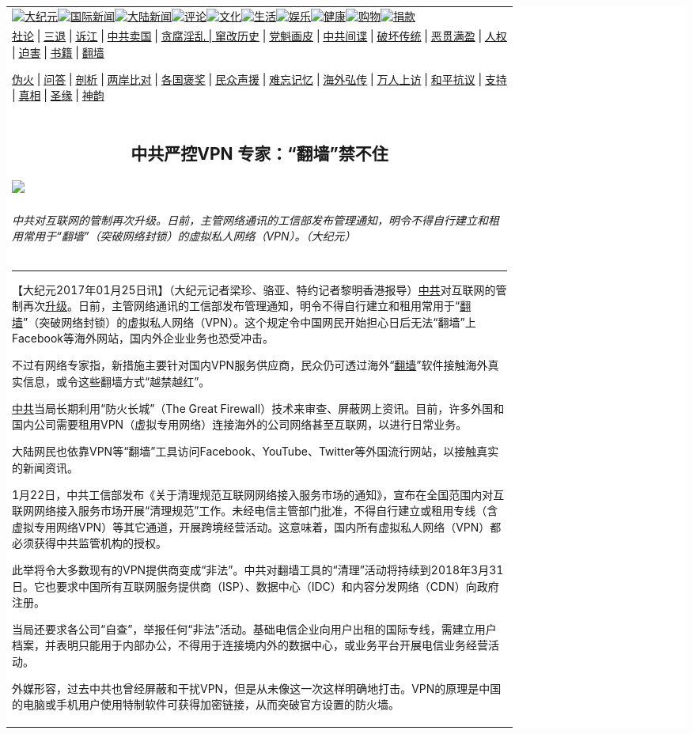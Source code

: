 <a name="1" id="1" target="_blank"></a><span id="1"></span>
<table border="0"><tr><td colspan="2" VALIGN=TOP><a href="https://github.com/asdfghy6/djy/blob/master/gb/nsc413.md#1"><img src="https://raw.githubusercontent.com/asdfghy6/1/master/t/djy/1.jpg" title="大纪元"></a><a href="https://github.com/asdfghy6/djy/blob/master/gb/n24hr.md#1"><img src="https://raw.githubusercontent.com/asdfghy6/1/master/t/djy/3.jpg" title="国际新闻"></a><a href="https://github.com/asdfghy6/djy/blob/master/gb/nsc413.md#1"><img src="https://raw.githubusercontent.com/asdfghy6/1/master/t/djy/4.jpg" title="大陆新闻"></a><a href="https://github.com/asdfghy6/djy/blob/master/gb/news392.md#1"><img src="https://raw.githubusercontent.com/asdfghy6/1/master/t/djy/5.jpg" title="评论"></a><a href="https://github.com/asdfghy6/djy/blob/master/gb/news2007.md#1"><img src="https://raw.githubusercontent.com/asdfghy6/1/master/t/djy/6.jpg" title="文化"></a><a href="https://github.com/asdfghy6/djy/blob/master/gb/news2008.md#1"><img src="https://raw.githubusercontent.com/asdfghy6/1/master/t/djy/7.jpg" title="生活"></a><a href="https://github.com/asdfghy6/djy/blob/master/gb/ncyule.md#1"><img src="https://raw.githubusercontent.com/asdfghy6/1/master/t/djy/8.jpg" title="娱乐"></a><a href="https://github.com/asdfghy6/djy/blob/master/gb/nsc1002.md#1"><img src="https://raw.githubusercontent.com/asdfghy6/1/master/t/djy/9.jpg" title="健康"><a href="https://www.youlucky.com"><img src="https://raw.githubusercontent.com/asdfghy6/1/master/t/djy/10.jpg" title="购物"></a><a href="https://www.supportepoch.org/donation?utm_medium=epochtimes&utm_source=referral&utm_campaign=donate_button_djyhomepage"><img src="https://raw.githubusercontent.com/asdfghy6/1/master/t/djy/12.jpg" title="捐款"></a></td></tr>
<tr><td colspan="2" VALIGN=TOP><a target="_blank" href="https://git.io/fjCRf">社论</a> | <a target="_blank" href="https://github.com/asdfghy6/djy/blob/master/gb/nf5657.md#1">三退</a> | <a target="_blank" href="https://github.com/asdfghy6/djy/blob/master/gb/nf6123.md#1">诉江</a> | <a target="_blank" href="https://github.com/asdfghy6/djy/blob/master/gb/nf1176117.md#1">中共卖国</a> | <a target="_blank" href="https://github.com/asdfghy6/djy/blob/master/gb/nf5773.md#1">贪腐淫乱 | <a target="_blank" href="https://github.com/asdfghy6/djy/blob/master/gb/nf1176115.md#1">窜改历史</a> | <a target="_blank" href="https://github.com/asdfghy6/djy/blob/master/gb/nf1176107.md#1">党魁画皮</a> | <a target="_blank" href="https://github.com/asdfghy6/djy/blob/master/gb/nf1320400.md#1">中共间谍</a> | <a target="_blank" href="https://github.com/asdfghy6/djy/blob/master/gb/nf1176114.md#1">破坏传统</a> | <a target="_blank" href="https://github.com/asdfghy6/djy/blob/master/gb/nf5287.md#1">恶贯满盈</a> | <a target="_blank" href="https://github.com/asdfghy6/djy/blob/master/gb/ncid278.md#1">人权</a> | <a target="_blank" href="https://github.com/asdfghy6/djy/blob/master/gb/nf1176111.md#1">迫害</a> | <a target="_blank" href="https://github.com/asdfghy6/djy/blob/master/gb/nf1235328.md#1">书籍</a> | <a target="_blank" href="https://github.com/asdfghy6/fq/blob/master/README.md?zsrh#1">翻墙</a></p><p><a target="_blank" href="https://github.com/asdfghy6/djy/blob/master/gb/nf5562.md#1">伪火</a> | <a target="_blank" href="https://github.com/asdfghy6/djy/blob/master/gb/nf4378.md#1">问答</a> | <a target="_blank" href="https://github.com/asdfghy6/djy/blob/master/gb/nf5792.md#1">剖析</a> | <a target="_blank" href="https://github.com/asdfghy6/djy/blob/master/gb/nf5735.md#1">两岸比对</a> | <a target="_blank" href="https://github.com/asdfghy6/djy/blob/master/gb/nf6119.md#1">各国褒奖</a> | <a target="_blank" href="https://github.com/asdfghy6/djy/blob/master/gb/nf6120.md#1">民众声援</a> | <a target="_blank" href="https://github.com/asdfghy6/djy/blob/master/gb/nf1188594.md#1">难忘记忆</a> | <a target="_blank" href="https://github.com/asdfghy6/djy/blob/master/gb/nf3180.md#1">海外弘传</a> | <a target="_blank" href="https://github.com/asdfghy6/djy/blob/master/gb/nf5410.md#1">万人上访</a> | <a target="_blank" href="https://github.com/asdfghy6/ntdtv/blob/master/gb/prog1530_1.md#1">和平抗议</a> | <a target="_blank" href="https://github.com/asdfghy6/djy/blob/master/gb/nf4386.md#1">支持</a> | <a target="_blank" href="https://github.com/asdfghy6/djy/blob/master/gb/nf4389.md#1">真相</a> | <a target="_blank" href="https://github.com/asdfghy6/djy/blob/master/gb/nf5790.md#1">圣缘</a> | <a target="_blank" href="https://github.com/asdfghy6/djy/blob/master/gb/nf4786.md#1">神韵</a></td></tr>
<tr><td VALIGN=TOP width="626"><h2 align=center>中共严控VPN 专家：“翻墙”禁不住</h2>
<img src="http://i.epochtimes.com/assets/uploads/2017/01/1-107-600x400.jpg" />
<h6>中共对互联网的管制再次升级。日前，主管网络通讯的工信部发布管理通知，明令不得自行建立和租用常用于“翻墙”（突破网络封锁）的虚拟私人网络（VPN）。（大纪元）
</h6>
<hr>
<p>【大纪元2017年01月25日讯】（大纪元记者梁珍、骆亚、特约记者黎明香港报导）<a href="https://github.com/asdfghy6/djy/blob/master/gb/tag/%E4%B8%AD%E5%85%B1.md">中共</a>对互联网的管制再次<a href="https://github.com/asdfghy6/djy/blob/master/gb/tag/%E5%8D%87%E7%BA%A7.md">升级</a>。日前，主管网络通讯的工信部发布管理通知，明令不得自行建立和租用常用于“<a href="https://github.com/asdfghy6/djy/blob/master/gb/tag/%E7%BF%BB%E5%A2%99.md">翻墙</a>”（突破网络封锁）的虚拟私人网络（VPN）。这个规定令中国网民开始担心日后无法“翻墙”上Facebook等海外网站，国内外企业业务也恐受冲击。</p>
<p>不过有网络专家指，新措施主要针对国内VPN服务供应商，民众仍可透过海外“<a href="https://github.com/asdfghy6/djy/blob/master/gb/tag/%E7%BF%BB%E5%A2%99.md">翻墙</a>”软件接触海外真实信息，或令这些翻墙方式“越禁越红”。</p>
<p><a href="https://github.com/asdfghy6/djy/blob/master/gb/tag/%E4%B8%AD%E5%85%B1.md">中共</a>当局长期利用“防火长城”（The Great Firewall）技术来审查、屏蔽网上资讯。目前，许多外国和国内公司需要租用VPN（虚拟专用网络）连接海外的公司网络甚至互联网，以进行日常业务。</p>
<p>大陆网民也依靠VPN等“翻墙”工具访问Facebook、YouTube、Twitter等外国流行网站，以接触真实的新闻资讯。</p>
<p>1月22日，中共工信部发布《关于清理规范互联网网络接入服务市场的通知》，宣布在全国范围内对互联网网络接入服务市场开展“清理规范”工作。未经电信主管部门批准，不得自行建立或租用专线（含虚拟专用网络VPN）等其它通道，开展跨境经营活动。这意味着，国内所有虚拟私人网络（VPN）都必须获得中共监管机构的授权。</p>
<p>此举将令大多数现有的VPN提供商变成“非法”。中共对翻墙工具的“清理”活动将持续到2018年3月31日。它也要求中国所有互联网服务提供商（ISP）、数据中心（IDC）和内容分发网络（CDN）向政府注册。</p>
<p>当局还要求各公司“自查”，举报任何“非法”活动。基础电信企业向用户出租的国际专线，需建立用户档案，并表明只能用于内部办公，不得用于连接境内外的数据中心，或业务平台开展电信业务经营活动。</p>
<p>外媒形容，过去中共也曾经屏蔽和干扰VPN，但是从未像这一次这样明确地打击。VPN的原理是中国的电脑或手机用户使用特制软件可获得加密链接，从而突破官方设置的防火墙。</p>